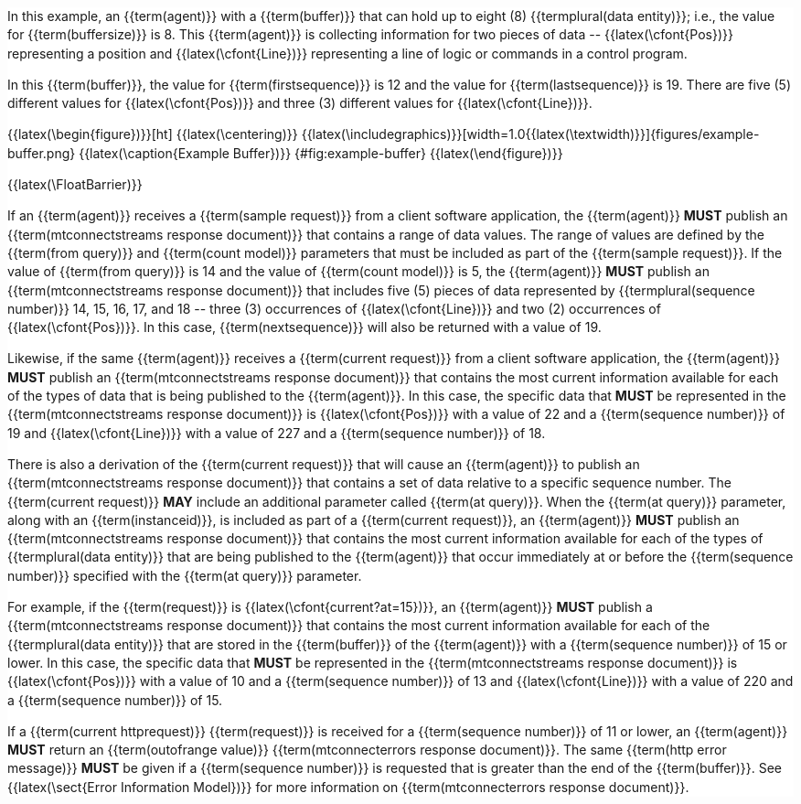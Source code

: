 In this example, an {{term(agent)}} with a {{term(buffer)}} that can hold up to eight (8) {{termplural(data entity)}}; i.e., the value for {{term(buffersize)}} is 8.  This {{term(agent)}} is collecting information for two pieces of data -- {{latex(\cfont{Pos})}} representing a position and {{latex(\cfont{Line})}} representing a line of logic or commands in a control program.  

In this {{term(buffer)}}, the value for {{term(firstsequence)}} is 12 and the value for {{term(lastsequence)}} is 19.  There are five (5) different values for {{latex(\cfont{Pos})}} and three (3) different values for {{latex(\cfont{Line})}}.  

{{latex(\begin{figure})}}[ht]
  {{latex(\centering)}}
  {{latex(\includegraphics)}}[width=1.0{{latex(\textwidth)}}]{figures/example-buffer.png}
  {{latex(\caption{Example Buffer})}}
   {#fig:example-buffer}
{{latex(\end{figure})}}

{{latex(\FloatBarrier)}}

If an {{term(agent)}} receives a {{term(sample request)}} from a client software application, the {{term(agent)}} **MUST** publish an {{term(mtconnectstreams response document)}} that contains a range of data values.  The range of values are defined by the {{term(from query)}} and {{term(count model)}} parameters that must be included as part of the {{term(sample request)}}.  If the value of {{term(from query)}} is 14 and the value of {{term(count model)}} is 5, the {{term(agent)}} **MUST** publish an {{term(mtconnectstreams response document)}} that includes five (5) pieces of data represented by {{termplural(sequence number)}} 14, 15, 16, 17, and 18 -- three (3) occurrences of {{latex(\cfont{Line})}} and two (2) occurrences of {{latex(\cfont{Pos})}}.  In this case, {{term(nextsequence)}} will also be returned with a value of 19.

Likewise, if the same {{term(agent)}} receives a {{term(current request)}} from a client software application, the {{term(agent)}} **MUST** publish an {{term(mtconnectstreams response document)}} that contains the most current information available for each of the types of data that is being published to the {{term(agent)}}.  In this case, the specific data that **MUST** be represented in the {{term(mtconnectstreams response document)}} is {{latex(\cfont{Pos})}} with a value of 22 and a {{term(sequence number)}} of 19 and {{latex(\cfont{Line})}} with a value of 227 and a {{term(sequence number)}} of 18.

There is also a derivation of the {{term(current request)}} that will cause an {{term(agent)}} to publish an {{term(mtconnectstreams response document)}} that contains a set of data relative to a specific sequence number.  The {{term(current request)}} **MAY** include an additional parameter called {{term(at query)}}.  When the {{term(at query)}} parameter, along with an {{term(instanceid)}}, is included as part of a {{term(current request)}}, an {{term(agent)}} **MUST** publish an {{term(mtconnectstreams response document)}} that contains the most current information available for each of the types of {{termplural(data entity)}} that are being published to the {{term(agent)}} that occur immediately at or before the {{term(sequence number)}} specified with the {{term(at query)}} parameter.

For example, if the {{term(request)}} is {{latex(\cfont{current?at=15})}}, an {{term(agent)}} **MUST** publish a {{term(mtconnectstreams response document)}} that contains the most current information available for each of the {{termplural(data entity)}} that are stored in the {{term(buffer)}} of the {{term(agent)}} with a {{term(sequence number)}} of 15 or lower.  In this case, the specific data that **MUST** be represented in the {{term(mtconnectstreams response document)}} is {{latex(\cfont{Pos})}} with a value of 10 and a {{term(sequence number)}} of 13 and {{latex(\cfont{Line})}} with a value of 220 and a {{term(sequence number)}} of 15.

If a {{term(current httprequest)}} {{term(request)}} is received for a {{term(sequence number)}} of 11 or lower, an {{term(agent)}} **MUST** return an {{term(outofrange value)}} {{term(mtconnecterrors response document)}}.  The same {{term(http error message)}} **MUST** be given if a {{term(sequence number)}} is requested that is greater than the end of the {{term(buffer)}}.  See {{latex(\sect{Error Information Model})}} for more information on {{term(mtconnecterrors response document)}}.

